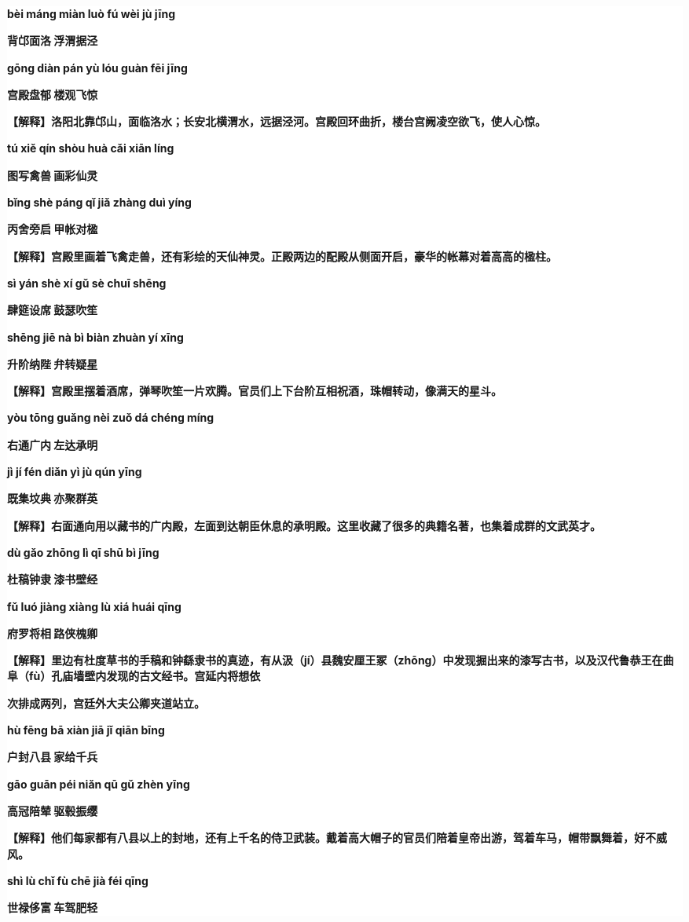 **bèi máng miàn luò	fú wèi jù jīng**

**背邙面洛	浮渭据泾**

**gōng diàn pán yù	lóu guàn fēi jīng**

**宫殿盘郁	楼观飞惊**

**【解释】洛阳北靠邙山，面临洛水；长安北横渭水，远据泾河。宫殿回环曲折，楼台宫阙凌空欲飞，使人心惊。**

**tú xiě qín shòu	huà cǎi xiān líng**

**图写禽兽	画彩仙灵**

**bǐng shè páng qǐ	jiǎ zhàng duì yíng**

**丙舍旁启	甲帐对楹**

**【解释】宫殿里画着飞禽走兽，还有彩绘的天仙神灵。正殿两边的配殿从侧面开启，豪华的帐幕对着高高的楹柱。**

**sì yán shè xí	gǔ sè chuī shēng**

**肆筵设席	鼓瑟吹笙**

**shēng jiē nà bì	biàn zhuàn yí xīng**

**升阶纳陛	弁转疑星**

**【解释】宫殿里摆着酒席，弹琴吹笙一片欢腾。官员们上下台阶互相祝酒，珠帽转动，像满天的星斗。**

**yòu tōng guǎng nèi	zuǒ dá chéng míng**

**右通广内	左达承明**

**jì jí fén diǎn	yì jù qún yīng**

**既集坟典	亦聚群英**

**【解释】右面通向用以藏书的广内殿，左面到达朝臣休息的承明殿。这里收藏了很多的典籍名著，也集着成群的文武英才。**

**dù gǎo zhōng lì	qī shū bì jīng**

**杜稿钟隶	漆书壁经**

**fǔ luó jiàng xiàng	lù xiá huái qīng**

**府罗将相	路侠槐卿**

**【解释】里边有杜度草书的手稿和钟繇隶书的真迹，有从汲（jí）县魏安厘王冢（zhōng）中发现掘出来的漆写古书，以及汉代鲁恭王在曲阜（fù）孔庙墙壁内发现的古文经书。宫延内将想依**

**次排成两列，宫廷外大夫公卿夹道站立。**

**hù fēng bā xiàn	jiā jǐ qiān bīng**

**户封八县	家给千兵**

**gāo guān péi niǎn	qū gǔ zhèn yīng**

**高冠陪辇	驱毂振缨**

**【解释】他们每家都有八县以上的封地，还有上千名的侍卫武装。戴着高大帽子的官员们陪着皇帝出游，驾着车马，帽带飘舞着，好不威风。**

**shì lù chǐ fù	chē jià féi qīng**

**世禄侈富	车驾肥轻**
